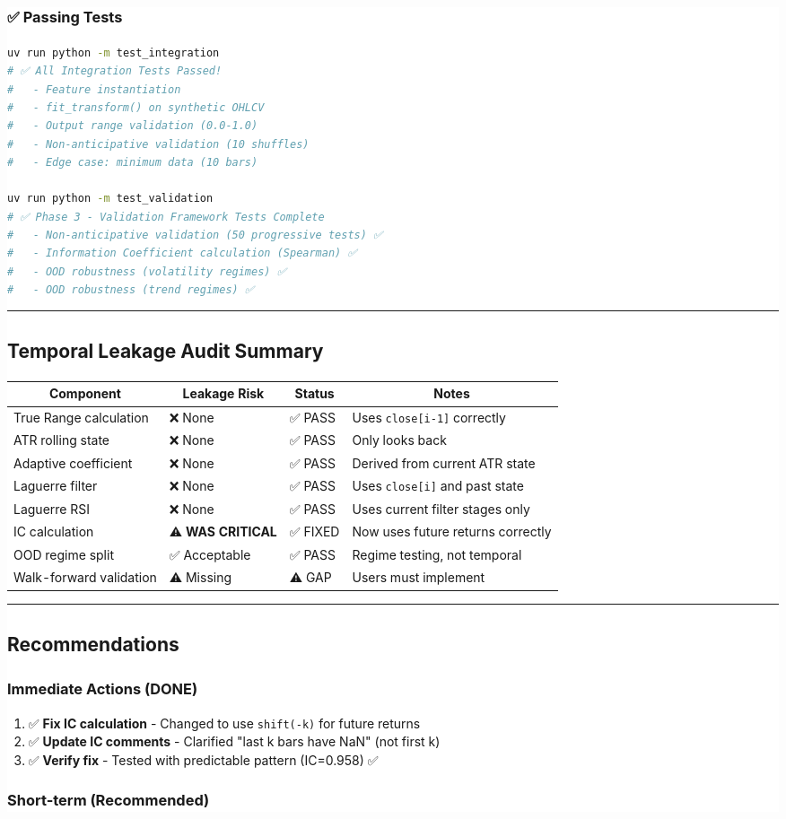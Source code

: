 ### ✅ Passing Tests

```bash
uv run python -m test_integration
# ✅ All Integration Tests Passed!
#   - Feature instantiation
#   - fit_transform() on synthetic OHLCV
#   - Output range validation (0.0-1.0)
#   - Non-anticipative validation (10 shuffles)
#   - Edge case: minimum data (10 bars)

uv run python -m test_validation
# ✅ Phase 3 - Validation Framework Tests Complete
#   - Non-anticipative validation (50 progressive tests) ✅
#   - Information Coefficient calculation (Spearman) ✅
#   - OOD robustness (volatility regimes) ✅
#   - OOD robustness (trend regimes) ✅
```

---

## Temporal Leakage Audit Summary

| Component               | Leakage Risk        | Status   | Notes                             |
| ----------------------- | ------------------- | -------- | --------------------------------- |
| True Range calculation  | ❌ None             | ✅ PASS  | Uses `close[i-1]` correctly       |
| ATR rolling state       | ❌ None             | ✅ PASS  | Only looks back                   |
| Adaptive coefficient    | ❌ None             | ✅ PASS  | Derived from current ATR state    |
| Laguerre filter         | ❌ None             | ✅ PASS  | Uses `close[i]` and past state    |
| Laguerre RSI            | ❌ None             | ✅ PASS  | Uses current filter stages only   |
| IC calculation          | ⚠️ **WAS CRITICAL** | ✅ FIXED | Now uses future returns correctly |
| OOD regime split        | ✅ Acceptable       | ✅ PASS  | Regime testing, not temporal      |
| Walk-forward validation | ⚠️ Missing          | ⚠️ GAP   | Users must implement              |

---

## Recommendations

### Immediate Actions (DONE)

1. ✅ **Fix IC calculation** - Changed to use `shift(-k)` for future returns
2. ✅ **Update IC comments** - Clarified "last k bars have NaN" (not first k)
3. ✅ **Verify fix** - Tested with predictable pattern (IC=0.958) ✅

### Short-term (Recommended)
